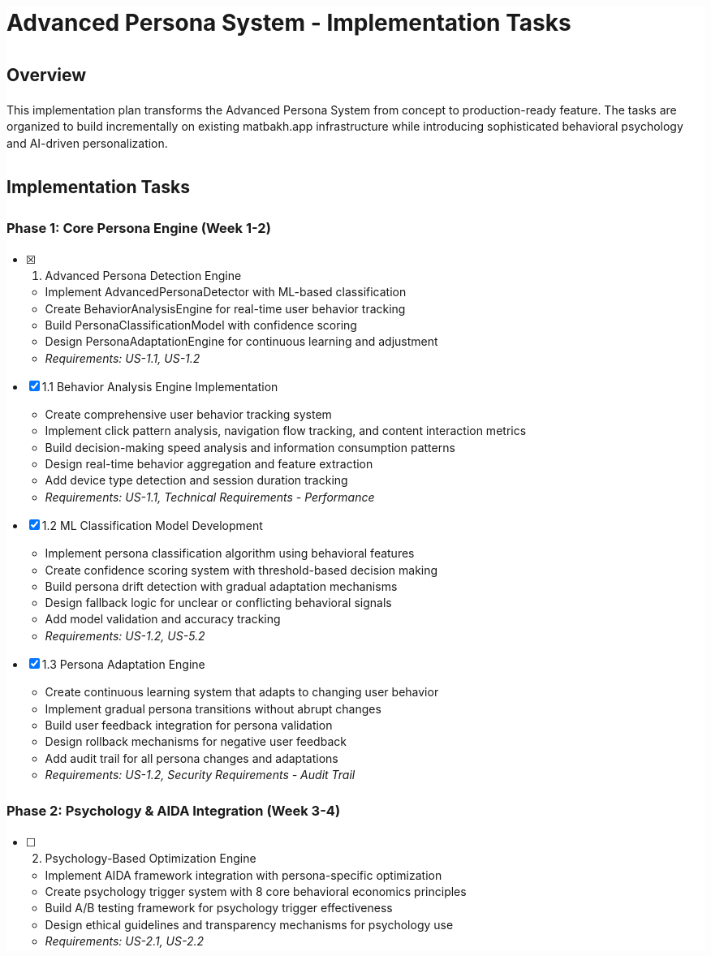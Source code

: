 # Advanced Persona System - Implementation Tasks

## Overview

This implementation plan transforms the Advanced Persona System from concept to production-ready feature. The tasks are organized to build incrementally on existing matbakh.app infrastructure while introducing sophisticated behavioral psychology and AI-driven personalization.

## Implementation Tasks

### Phase 1: Core Persona Engine (Week 1-2)

- [x] 1. Advanced Persona Detection Engine
  - Implement AdvancedPersonaDetector with ML-based classification
  - Create BehaviorAnalysisEngine for real-time user behavior tracking
  - Build PersonaClassificationModel with confidence scoring
  - Design PersonaAdaptationEngine for continuous learning and adjustment
  - _Requirements: US-1.1, US-1.2_

- [x] 1.1 Behavior Analysis Engine Implementation
  - Create comprehensive user behavior tracking system
  - Implement click pattern analysis, navigation flow tracking, and content interaction metrics
  - Build decision-making speed analysis and information consumption patterns
  - Design real-time behavior aggregation and feature extraction
  - Add device type detection and session duration tracking
  - _Requirements: US-1.1, Technical Requirements - Performance_

- [x] 1.2 ML Classification Model Development
  - Implement persona classification algorithm using behavioral features
  - Create confidence scoring system with threshold-based decision making
  - Build persona drift detection with gradual adaptation mechanisms
  - Design fallback logic for unclear or conflicting behavioral signals
  - Add model validation and accuracy tracking
  - _Requirements: US-1.2, US-5.2_

- [x] 1.3 Persona Adaptation Engine
  - Create continuous learning system that adapts to changing user behavior
  - Implement gradual persona transitions without abrupt changes
  - Build user feedback integration for persona validation
  - Design rollback mechanisms for negative user feedback
  - Add audit trail for all persona changes and adaptations
  - _Requirements: US-1.2, Security Requirements - Audit Trail_

### Phase 2: Psychology & AIDA Integration (Week 3-4)

- [ ] 2. Psychology-Based Optimization Engine
  - Implement AIDA framework integration with persona-specific optimization
  - Create psychology trigger system with 8 core behavioral economics principles
  - Build A/B testing framework for psychology trigger effectiveness
  - Design ethical guidelines and transparency mechanisms for psychology use
  - _Requirements: US-2.1, US-2.2_
